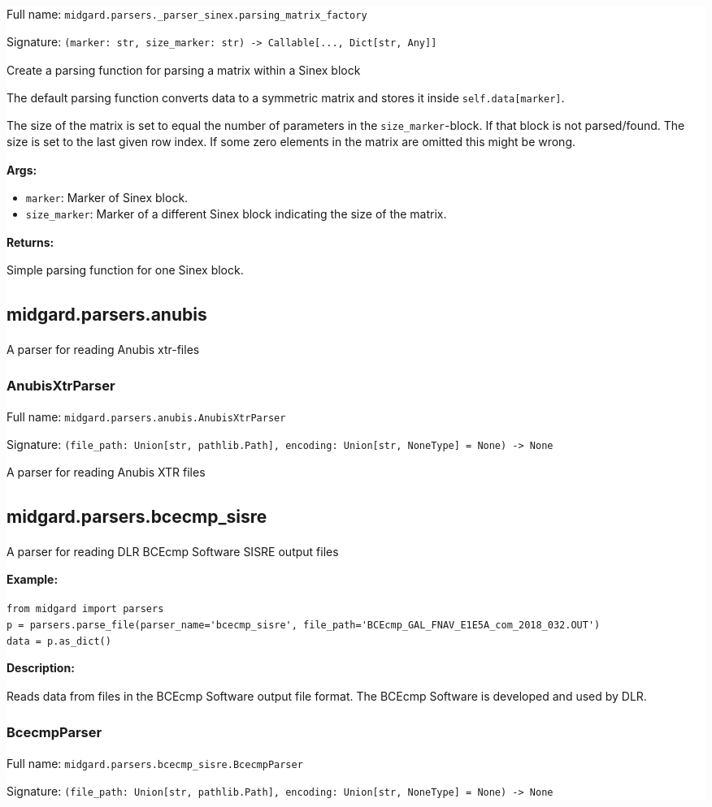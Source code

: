Full name: `midgard.parsers._parser_sinex.parsing_matrix_factory`

Signature: `(marker: str, size_marker: str) -> Callable[..., Dict[str, Any]]`

Create a parsing function for parsing a matrix within a Sinex block

The default parsing function converts data to a symmetric matrix and stores
it inside `self.data[marker]`.

The size of the matrix is set to equal the number of parameters in the
`size_marker`-block. If that block is not parsed/found. The size is set to
the last given row index. If some zero elements in the matrix are omitted
this might be wrong.

**Args:**

- `marker`:       Marker of Sinex block.
- `size_marker`:  Marker of a different Sinex block indicating the size of the matrix.

**Returns:**

Simple parsing function for one Sinex block.


## midgard.parsers.anubis
A parser for reading Anubis xtr-files


### **AnubisXtrParser**

Full name: `midgard.parsers.anubis.AnubisXtrParser`

Signature: `(file_path: Union[str, pathlib.Path], encoding: Union[str, NoneType] = None) -> None`

A parser for reading Anubis XTR files



## midgard.parsers.bcecmp_sisre
A parser for reading DLR BCEcmp Software SISRE output files

**Example:**

    from midgard import parsers
    p = parsers.parse_file(parser_name='bcecmp_sisre', file_path='BCEcmp_GAL_FNAV_E1E5A_com_2018_032.OUT')
    data = p.as_dict()

**Description:**

Reads data from files in the BCEcmp Software output file format. The BCEcmp Software is developed and used by DLR.



### **BcecmpParser**

Full name: `midgard.parsers.bcecmp_sisre.BcecmpParser`

Signature: `(file_path: Union[str, pathlib.Path], encoding: Union[str, NoneType] = None) -> None`
